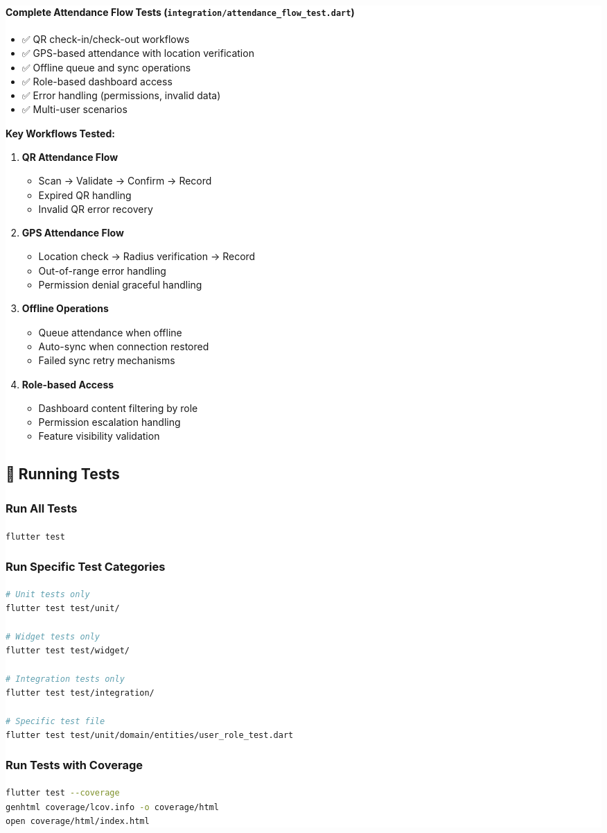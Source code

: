 #### Complete Attendance Flow Tests (`integration/attendance_flow_test.dart`)
- ✅ QR check-in/check-out workflows
- ✅ GPS-based attendance with location verification
- ✅ Offline queue and sync operations
- ✅ Role-based dashboard access
- ✅ Error handling (permissions, invalid data)
- ✅ Multi-user scenarios

**Key Workflows Tested:**
1. **QR Attendance Flow**
   - Scan → Validate → Confirm → Record
   - Expired QR handling
   - Invalid QR error recovery

2. **GPS Attendance Flow**
   - Location check → Radius verification → Record
   - Out-of-range error handling
   - Permission denial graceful handling

3. **Offline Operations**
   - Queue attendance when offline
   - Auto-sync when connection restored
   - Failed sync retry mechanisms

4. **Role-based Access**
   - Dashboard content filtering by role
   - Permission escalation handling
   - Feature visibility validation

## 🚀 Running Tests

### Run All Tests
```bash
flutter test
```

### Run Specific Test Categories
```bash
# Unit tests only
flutter test test/unit/

# Widget tests only  
flutter test test/widget/

# Integration tests only
flutter test test/integration/

# Specific test file
flutter test test/unit/domain/entities/user_role_test.dart
```

### Run Tests with Coverage
```bash
flutter test --coverage
genhtml coverage/lcov.info -o coverage/html
open coverage/html/index.html
```
